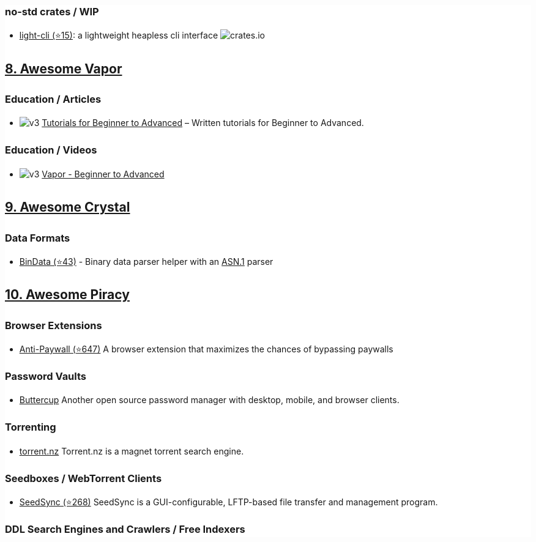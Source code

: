 ### no-std crates / WIP

*   [light-cli (⭐15)](https://github.com/rudihorn/light-cli): a lightweight heapless cli interface ![crates.io](https://img.shields.io/crates/v/light_cli.svg)

## [8. Awesome Vapor](/content/vapor-community/awesome-vapor/README.md)

### Education / Articles

*   ![v3](https://github.com/vapor-community/awesome-vapor/raw/main/img/vapor-3.png) [Tutorials for Beginner to Advanced](https://medium.com/@martinlasek) – Written tutorials for Beginner to Advanced.

### Education / Videos

*   ![v3](https://github.com/vapor-community/awesome-vapor/raw/main/img/vapor-3.png) [Vapor - Beginner to Advanced](https://www.youtube.com/channel/UCoLEXFUHIKXunm9QJjsAftw/videos)

## [9. Awesome Crystal](/content/veelenga/awesome-crystal/README.md)

### Data Formats

*   [BinData (⭐43)](https://github.com/spider-gazelle/bindata) - Binary data parser helper with an [ASN.1](https://en.wikipedia.org/wiki/Abstract_Syntax_Notation_One) parser

## [10. Awesome Piracy](/content/Igglybuff/awesome-piracy/README.md)

### Browser Extensions

*   [Anti-Paywall (⭐647)](https://github.com/nextgens/anti-paywall) A browser extension that maximizes the chances of bypassing paywalls

### Password Vaults

*   [Buttercup](https://buttercup.pw/) Another open source password manager with desktop, mobile, and browser clients.

### Torrenting

*   [torrent.nz](https://torrent.nz/) Torrent.nz is a magnet torrent search engine.

### Seedboxes / WebTorrent Clients

*   [SeedSync (⭐268)](https://github.com/ipsingh06/seedsync) SeedSync is a GUI-configurable, LFTP-based file transfer and management program.

### DDL Search Engines and Crawlers / Free Indexers
